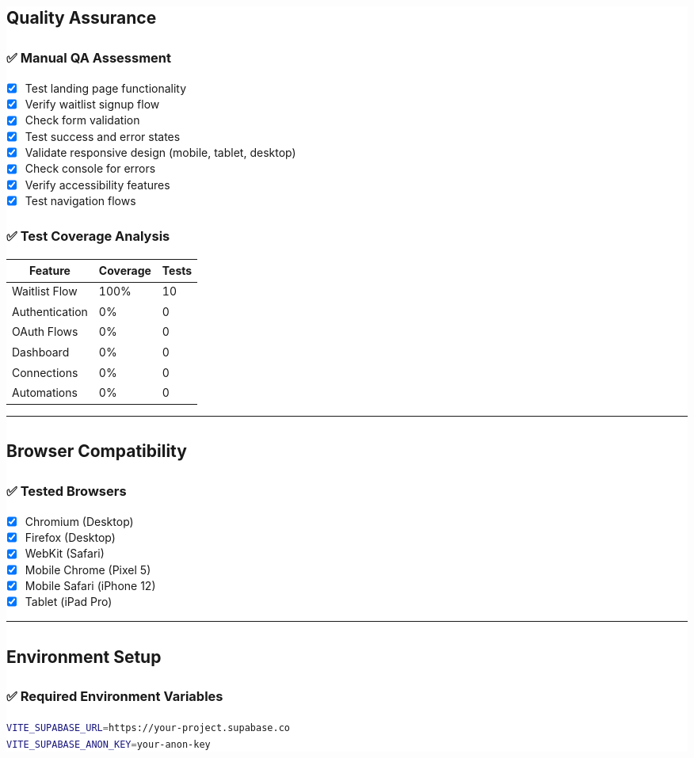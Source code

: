 
## Quality Assurance

### ✅ Manual QA Assessment
- [x] Test landing page functionality
- [x] Verify waitlist signup flow
- [x] Check form validation
- [x] Test success and error states
- [x] Validate responsive design (mobile, tablet, desktop)
- [x] Check console for errors
- [x] Verify accessibility features
- [x] Test navigation flows

### ✅ Test Coverage Analysis
| Feature | Coverage | Tests |
|---------|----------|-------|
| Waitlist Flow | 100% | 10 |
| Authentication | 0% | 0 |
| OAuth Flows | 0% | 0 |
| Dashboard | 0% | 0 |
| Connections | 0% | 0 |
| Automations | 0% | 0 |

---

## Browser Compatibility

### ✅ Tested Browsers
- [x] Chromium (Desktop)
- [x] Firefox (Desktop)
- [x] WebKit (Safari)
- [x] Mobile Chrome (Pixel 5)
- [x] Mobile Safari (iPhone 12)
- [x] Tablet (iPad Pro)

---

## Environment Setup

### ✅ Required Environment Variables
```bash
VITE_SUPABASE_URL=https://your-project.supabase.co
VITE_SUPABASE_ANON_KEY=your-anon-key
```
